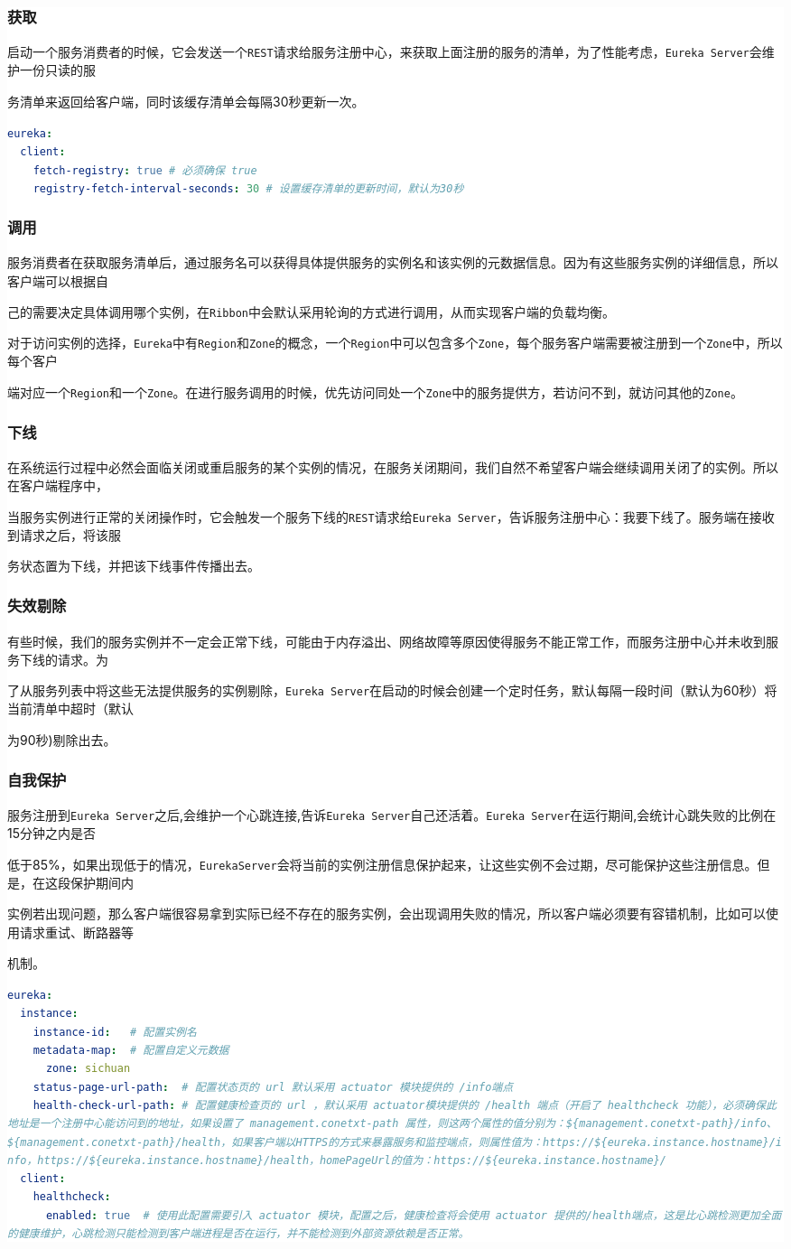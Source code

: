 

### 获取

​		启动一个服务消费者的时候，它会发送一个`REST`请求给服务注册中心，来获取上面注册的服务的清单，为了性能考虑，`Eureka Server`会维护一份只读的服

务清单来返回给客户端，同时该缓存清单会每隔30秒更新一次。

```yaml
eureka:
  client:
    fetch-registry: true # 必须确保 true
    registry-fetch-interval-seconds: 30 # 设置缓存清单的更新时间，默认为30秒
```



### 调用

​		服务消费者在获取服务清单后，通过服务名可以获得具体提供服务的实例名和该实例的元数据信息。因为有这些服务实例的详细信息，所以客户端可以根据自

己的需要决定具体调用哪个实例，在`Ribbon`中会默认采用轮询的方式进行调用，从而实现客户端的负载均衡。

​		对于访问实例的选择，`Eureka`中有`Region`和`Zone`的概念，一个`Region`中可以包含多个`Zone`，每个服务客户端需要被注册到一个`Zone`中，所以每个客户

端对应一个`Region`和一个`Zone`。在进行服务调用的时候，优先访问同处一个`Zone`中的服务提供方，若访问不到，就访问其他的`Zone`。



### 下线

​		在系统运行过程中必然会面临关闭或重启服务的某个实例的情况，在服务关闭期间，我们自然不希望客户端会继续调用关闭了的实例。所以在客户端程序中，

当服务实例进行正常的关闭操作时，它会触发一个服务下线的`REST`请求给`Eureka Server`，告诉服务注册中心：我要下线了。服务端在接收到请求之后，将该服

务状态置为下线，并把该下线事件传播出去。



### 失效剔除

​		有些时候，我们的服务实例并不一定会正常下线，可能由于内存溢出、网络故障等原因使得服务不能正常工作，而服务注册中心并未收到服务下线的请求。为

了从服务列表中将这些无法提供服务的实例剔除，`Eureka Server`在启动的时候会创建一个定时任务，默认每隔一段时间（默认为60秒）将当前清单中超时（默认

为90秒)剔除出去。



### 自我保护

​		服务注册到`Eureka Server`之后,会维护一个心跳连接,告诉`Eureka Server`自己还活着。`Eureka Server`在运行期间,会统计心跳失败的比例在15分钟之内是否

低于85%，如果出现低于的情况，`EurekaServer`会将当前的实例注册信息保护起来，让这些实例不会过期，尽可能保护这些注册信息。但是，在这段保护期间内

实例若出现问题，那么客户端很容易拿到实际已经不存在的服务实例，会出现调用失败的情况，所以客户端必须要有容错机制，比如可以使用请求重试、断路器等

机制。



```yaml
eureka:
  instance:
    instance-id:   # 配置实例名 
    metadata-map:  # 配置自定义元数据
      zone: sichuan
    status-page-url-path:  # 配置状态页的 url 默认采用 actuator 模块提供的 /info端点
    health-check-url-path: # 配置健康检查页的 url ，默认采用 actuator模块提供的 /health 端点（开启了 healthcheck 功能），必须确保此地址是一个注册中心能访问到的地址，如果设置了 management.conetxt-path 属性，则这两个属性的值分别为：${management.conetxt-path}/info、${management.conetxt-path}/health，如果客户端以HTTPS的方式来暴露服务和监控端点，则属性值为：https://${eureka.instance.hostname}/info，https://${eureka.instance.hostname}/health，homePageUrl的值为：https://${eureka.instance.hostname}/
  client:
  	healthcheck:
      enabled: true  # 使用此配置需要引入 actuator 模块，配置之后，健康检查将会使用 actuator 提供的/health端点，这是比心跳检测更加全面的健康维护，心跳检测只能检测到客户端进程是否在运行，并不能检测到外部资源依赖是否正常。
```
